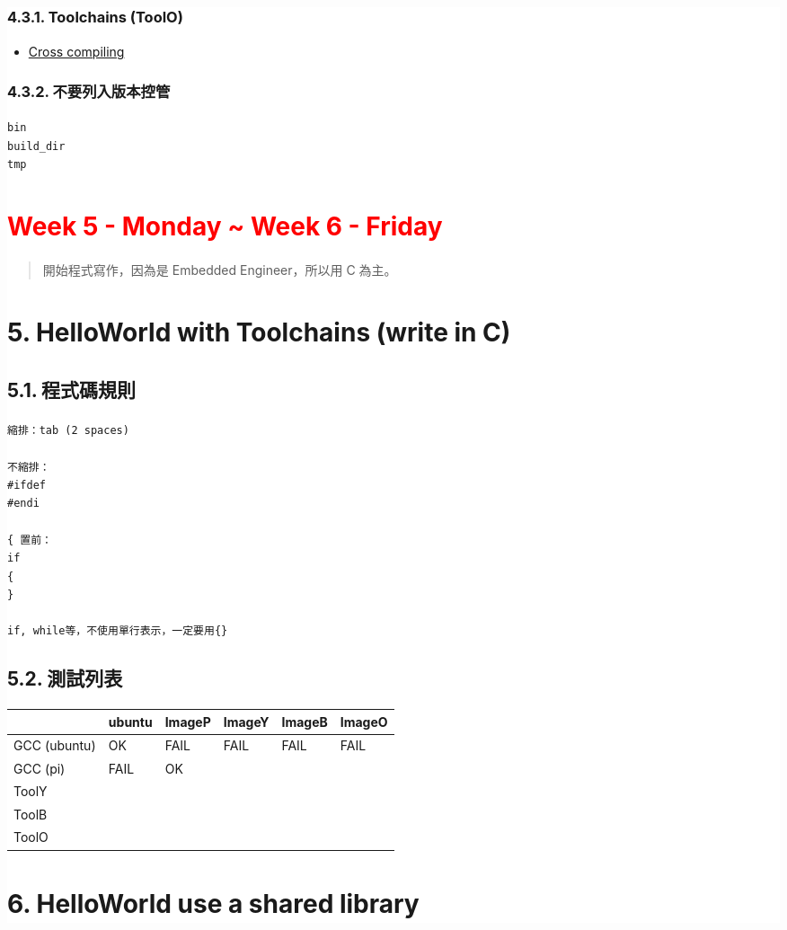 ### 4.3.1. Toolchains  (ToolO)
- [Cross compiling](https://openwrt.org/docs/guide-developer/toolchain/crosscompile)
### 4.3.2. 不要列入版本控管
```bash
bin
build_dir
tmp
```



# <span style="color:red">Week 5 - Monday ~ Week 6 - Friday</span>

> 開始程式寫作，因為是 Embedded Engineer，所以用 C 為主。

# 5. HelloWorld with Toolchains (write in C)

## 5.1. 程式碼規則

```
縮排：tab (2 spaces)

不縮排：
#ifdef
#endi

{ 置前：
if 
{
}

if, while等，不使用單行表示，一定要用{}
```

## 5.2. 測試列表
|              | ubuntu | ImageP | ImageY | ImageB | ImageO |
| ------------ | ------ | ------ | ------ | ------ | ------ |
| GCC (ubuntu) | OK     | FAIL   | FAIL   | FAIL   | FAIL   |
| GCC (pi)     | FAIL   | OK     |        |        |        |
| ToolY        |        |        |        |        |        |
| ToolB        |        |        |        |        |        |
| ToolO        |        |        |        |        |        |



# 6. HelloWorld use a shared library
